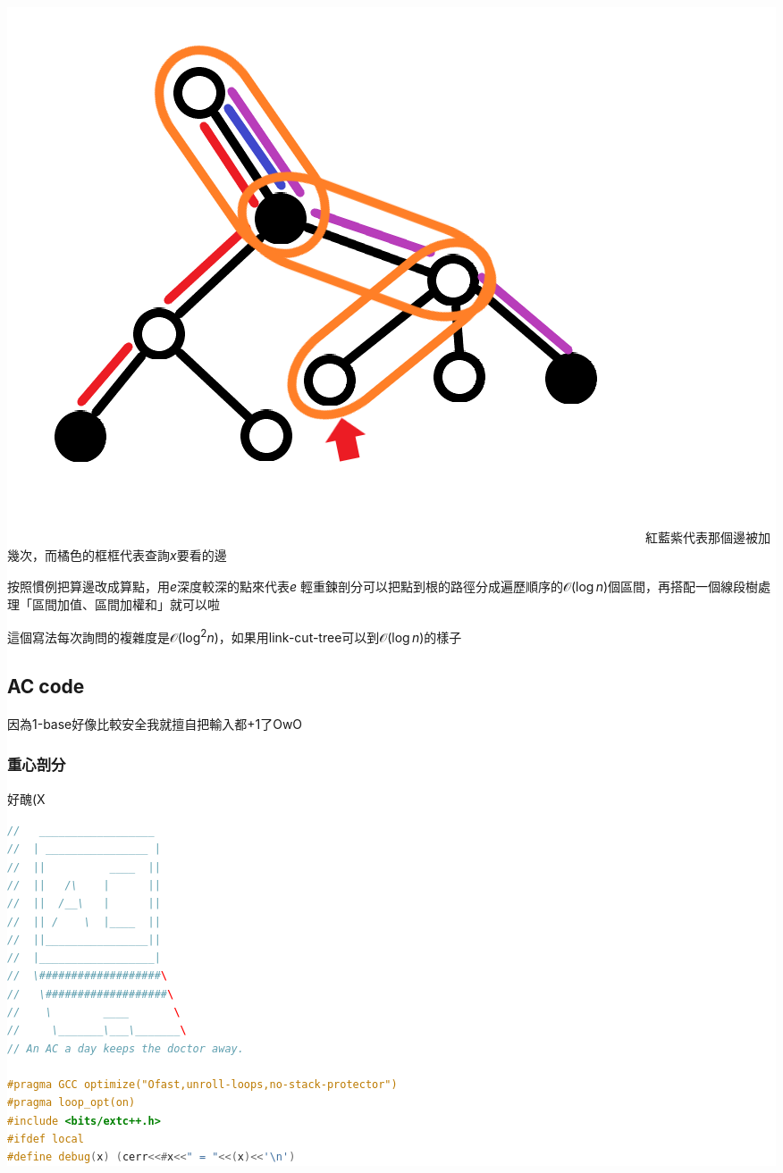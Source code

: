 ![404 QQ](/images/TIOJ-1171/HLD.png)
紅藍紫代表那個邊被加幾次，而橘色的框框代表查詢$x$要看的邊

按照慣例把算邊改成算點，用$e$深度較深的點來代表$e$
輕重鍊剖分可以把點到根的路徑分成遍歷順序的$\mathcal{O}(\log n)$個區間，再搭配一個線段樹處理「區間加值、區間加權和」就可以啦

這個寫法每次詢問的複雜度是$\mathcal{O}(\log^2n)$，如果用link-cut-tree可以到$\mathcal{O}(\log n)$的樣子

## AC code
因為1-base好像比較安全我就擅自把輸入都+1了OwO

### 重心剖分
好醜(X
``` cpp
//   __________________
//  | ________________ |
//  ||          ____  ||
//  ||   /\    |      ||
//  ||  /__\   |      ||
//  || /    \  |____  ||
//  ||________________||
//  |__________________|
//  \###################\
//   \###################\
//    \        ____       \
//     \_______\___\_______\
// An AC a day keeps the doctor away.

#pragma GCC optimize("Ofast,unroll-loops,no-stack-protector")
#pragma loop_opt(on)
#include <bits/extc++.h>
#ifdef local
#define debug(x) (cerr<<#x<<" = "<<(x)<<'\n')
```